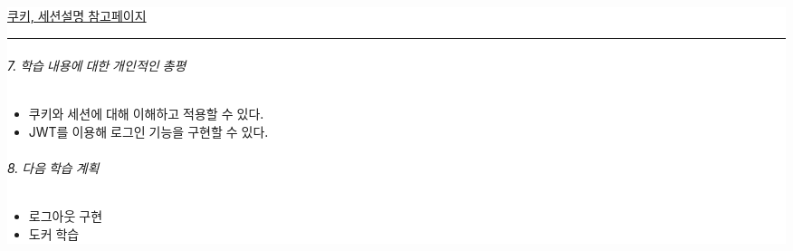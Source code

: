 





[쿠키, 세션설명 참고페이지](https://interconnection.tistory.com/74)

---

###### 7. 학습 내용에 대한 개인적인 총평

- 쿠키와 세션에 대해 이해하고 적용할 수 있다.
- JWT를 이용해 로그인 기능을 구현할 수 있다.

###### 8. 다음 학습 계획

- 로그아웃 구현
- 도커 학습